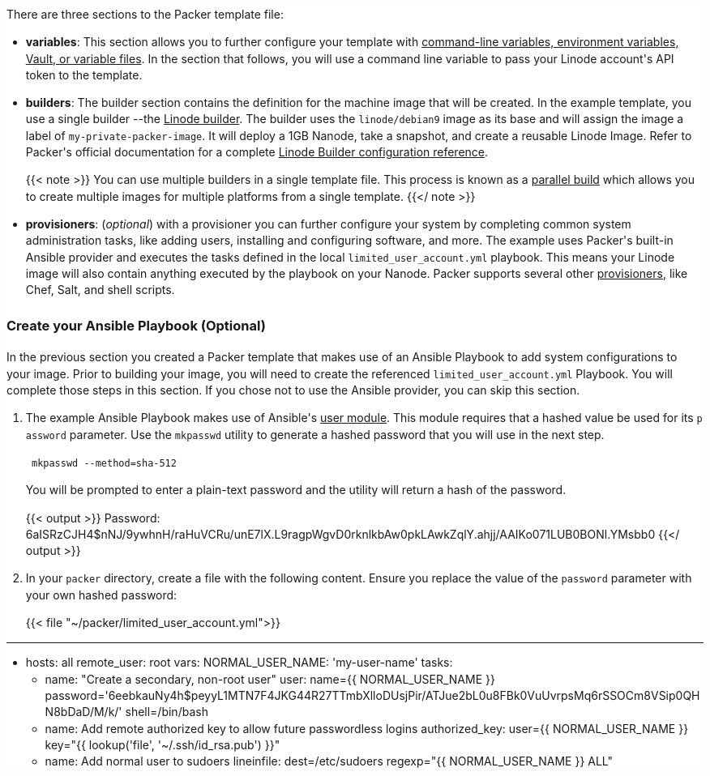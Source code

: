 There are three sections to the Packer template file:

  * **variables**: This section allows you to further configure your template with [command-line variables, environment variables, Vault, or variable files](https://www.packer.io/docs/templates/user-variables.html). In the section that follows, you will use a command line variable to pass your Linode account's API token to the template.
  * **builders**: The builder section contains the definition for the machine image that will be created. In the example template, you use a single builder --the [Linode builder](https://www.packer.io/docs/builders/linode.html). The builder uses the `linode/debian9` image as its base and will assign the image a label of `my-private-packer-image`. It will deploy a 1GB Nanode, take a snapshot, and create a reusable Linode Image. Refer to Packer's official documentation for a complete [Linode Builder configuration reference](https://www.packer.io/docs/builders/linode.html).

    {{< note >}}
You can use multiple builders in a single template file. This process is known as a [parallel build](https://www.packer.io/intro/getting-started/parallel-builds.html) which allows you to create multiple images for multiple platforms from a single template.
{{</ note >}}

  * **provisioners**: (*optional*) with a provisioner you can further configure your system by completing common system administration tasks, like adding users, installing and configuring software, and more. The example uses Packer's built-in Ansible provider and executes the tasks defined in the local `limited_user_account.yml` playbook. This means your Linode image will also contain anything executed by the playbook on your Nanode. Packer supports several other [provisioners](https://www.packer.io/docs/provisioners/index.html), like Chef, Salt, and shell scripts.

### Create your Ansible Playbook (Optional)

In the previous section you created a Packer template that makes use of an Ansible Playbook to add system configurations to your image. Prior to building your image, you will need to create the referenced `limited_user_account.yml` Playbook. You will complete those steps in this section. If you chose not to use the Ansible provider, you can skip this section.

1. The example Ansible Playbook makes use of Ansible's [user module](https://docs.ansible.com/ansible/latest/modules/user_module.html). This module requires that a hashed value be used for its `password` parameter. Use the `mkpasswd` utility to generate a hashed password that you will use in the next step.

        mkpasswd --method=sha-512

      You will be prompted to enter a plain-text password and the utility will return a hash of the password.

      {{< output >}}
Password:
$6$aISRzCJH4$nNJ/9ywhnH/raHuVCRu/unE7lX.L9ragpWgvD0rknlkbAw0pkLAwkZqlY.ahjj/AAIKo071LUB0BONl.YMsbb0
          {{</ output >}}

1. In your `packer` directory, create a file with the following content. Ensure you replace the value of the `password` parameter with your own hashed password:

    {{< file "~/packer/limited_user_account.yml">}}
---
- hosts: all
  remote_user: root
  vars:
    NORMAL_USER_NAME: 'my-user-name'
  tasks:
    - name: "Create a secondary, non-root user"
      user: name={{ NORMAL_USER_NAME }}
            password='$6$eebkauNy4h$peyyL1MTN7F4JKG44R27TTmbXlloDUsjPir/ATJue2bL0u8FBk0VuUvrpsMq6rSSOCm8VSip0QHN8bDaD/M/k/'
            shell=/bin/bash
    - name: Add remote authorized key to allow future passwordless logins
      authorized_key: user={{ NORMAL_USER_NAME }} key="{{ lookup('file', '~/.ssh/id_rsa.pub') }}"
    - name: Add normal user to sudoers
      lineinfile: dest=/etc/sudoers
                  regexp="{{ NORMAL_USER_NAME }} ALL"